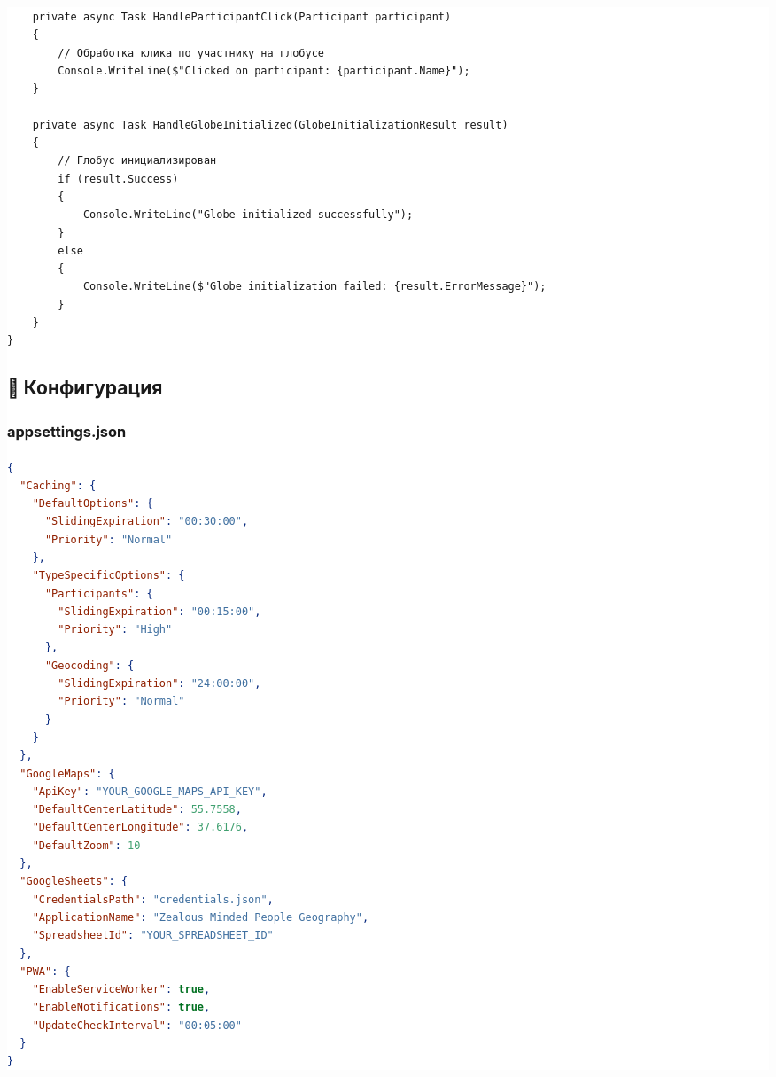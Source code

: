 ```razor
    private async Task HandleParticipantClick(Participant participant)
    {
        // Обработка клика по участнику на глобусе
        Console.WriteLine($"Clicked on participant: {participant.Name}");
    }

    private async Task HandleGlobeInitialized(GlobeInitializationResult result)
    {
        // Глобус инициализирован
        if (result.Success)
        {
            Console.WriteLine("Globe initialized successfully");
        }
        else
        {
            Console.WriteLine($"Globe initialization failed: {result.ErrorMessage}");
        }
    }
}
```

## 🔧 Конфигурация

### appsettings.json

```json
{
  "Caching": {
    "DefaultOptions": {
      "SlidingExpiration": "00:30:00",
      "Priority": "Normal"
    },
    "TypeSpecificOptions": {
      "Participants": {
        "SlidingExpiration": "00:15:00",
        "Priority": "High"
      },
      "Geocoding": {
        "SlidingExpiration": "24:00:00",
        "Priority": "Normal"
      }
    }
  },
  "GoogleMaps": {
    "ApiKey": "YOUR_GOOGLE_MAPS_API_KEY",
    "DefaultCenterLatitude": 55.7558,
    "DefaultCenterLongitude": 37.6176,
    "DefaultZoom": 10
  },
  "GoogleSheets": {
    "CredentialsPath": "credentials.json",
    "ApplicationName": "Zealous Minded People Geography",
    "SpreadsheetId": "YOUR_SPREADSHEET_ID"
  },
  "PWA": {
    "EnableServiceWorker": true,
    "EnableNotifications": true,
    "UpdateCheckInterval": "00:05:00"
  }
}
```
